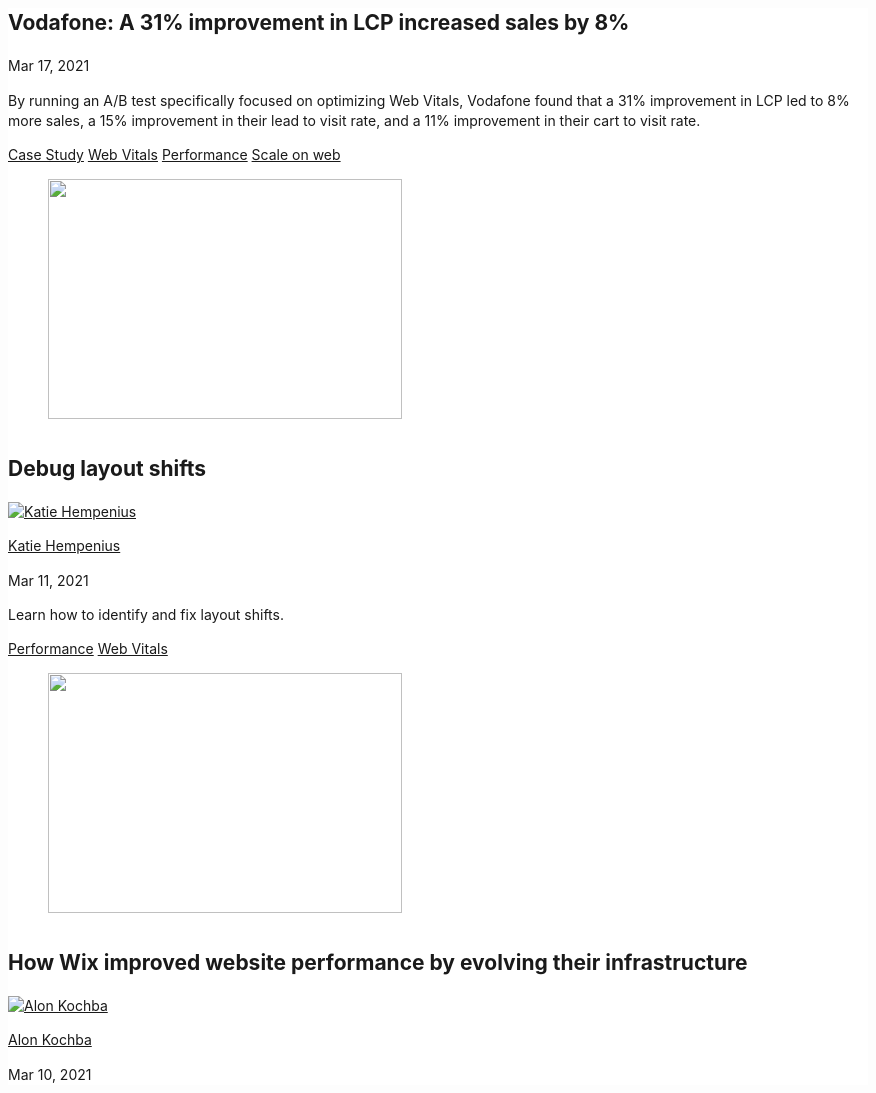 <a href="/vodafone/" class="w-card-base__link"></a>

## Vodafone: A 31% improvement in LCP increased sales by 8%

Mar 17, 2021

<a href="/vodafone/" class="w-card-base__link"></a>

By running an A/B test specifically focused on optimizing Web Vitals, Vodafone found that a 31% improvement in LCP led to 8% more sales, a 15% improvement in their lead to visit rate, and a 11% improvement in their cart to visit rate.

<a href="/tags/case-study/" class="w-chip">Case Study</a> <a href="/tags/web-vitals/" class="w-chip">Web Vitals</a> <a href="/tags/performance/" class="w-chip">Performance</a> <a href="/tags/scale-on-web/" class="w-chip">Scale on web</a>

<a href="/debug-layout-shifts/" class="w-card-base__link"></a>

<figure><img src="https://web-dev.imgix.net/image/j2RDdG43oidUy6AL6LovThjeX9c2/N65l8ccOUEDESpnnEkje.png?auto=format&amp;fit=crop&amp;h=240&amp;w=354" class="w-card-base__image" sizes="(min-width: 354px) 354px, calc(100vw - 48px)" srcset="https://web-dev.imgix.net/image/j2RDdG43oidUy6AL6LovThjeX9c2/N65l8ccOUEDESpnnEkje.png?fit=crop&amp;h=240&amp;w=354&amp;auto=format&amp;dpr=1&amp;q=75, https://web-dev.imgix.net/image/j2RDdG43oidUy6AL6LovThjeX9c2/N65l8ccOUEDESpnnEkje.png?fit=crop&amp;h=240&amp;w=354&amp;auto=format&amp;dpr=2&amp;q=50 2x, https://web-dev.imgix.net/image/j2RDdG43oidUy6AL6LovThjeX9c2/N65l8ccOUEDESpnnEkje.png?fit=crop&amp;h=240&amp;w=354&amp;auto=format&amp;dpr=3&amp;q=35 3x, https://web-dev.imgix.net/image/j2RDdG43oidUy6AL6LovThjeX9c2/N65l8ccOUEDESpnnEkje.png?fit=crop&amp;h=240&amp;w=354&amp;auto=format&amp;dpr=4&amp;q=23 4x, https://web-dev.imgix.net/image/j2RDdG43oidUy6AL6LovThjeX9c2/N65l8ccOUEDESpnnEkje.png?fit=crop&amp;h=240&amp;w=354&amp;auto=format&amp;dpr=5&amp;q=20 5x" width="354" height="240" /></figure>

<a href="/debug-layout-shifts/" class="w-card-base__link"></a>

## Debug layout shifts

[<img src="https://web-dev.imgix.net/image/admin/fZo7BJGec2MNRt6cWpeh.jpg?auto=format&amp;fit=crop&amp;h=40&amp;w=40" alt="Katie Hempenius" class="w-author__image w-author__image--small" sizes="(min-width: 40px) 40px, calc(100vw - 48px)" srcset="https://web-dev.imgix.net/image/admin/fZo7BJGec2MNRt6cWpeh.jpg?fit=crop&amp;h=40&amp;w=40&amp;auto=format&amp;dpr=1&amp;q=75, https://web-dev.imgix.net/image/admin/fZo7BJGec2MNRt6cWpeh.jpg?fit=crop&amp;h=40&amp;w=40&amp;auto=format&amp;dpr=2&amp;q=50 2x, https://web-dev.imgix.net/image/admin/fZo7BJGec2MNRt6cWpeh.jpg?fit=crop&amp;h=40&amp;w=40&amp;auto=format&amp;dpr=3&amp;q=35 3x, https://web-dev.imgix.net/image/admin/fZo7BJGec2MNRt6cWpeh.jpg?fit=crop&amp;h=40&amp;w=40&amp;auto=format&amp;dpr=4&amp;q=23 4x, https://web-dev.imgix.net/image/admin/fZo7BJGec2MNRt6cWpeh.jpg?fit=crop&amp;h=40&amp;w=40&amp;auto=format&amp;dpr=5&amp;q=20 5x" width="40" height="40" />](/authors/katiehempenius/)

<span class="w-author__name"><a href="/authors/katiehempenius/" class="w-author__name-link">Katie Hempenius</a></span>

Mar 11, 2021

<a href="/debug-layout-shifts/" class="w-card-base__link"></a>

Learn how to identify and fix layout shifts.

<a href="/tags/performance/" class="w-chip">Performance</a> <a href="/tags/web-vitals/" class="w-chip">Web Vitals</a>

<a href="/wix/" class="w-card-base__link"></a>

<figure><img src="https://web-dev.imgix.net/image/BrQidfK9jaQyIHwdw91aVpkPiib2/HNGPDotyTYOuPE0YxLQ9.jpg?auto=format&amp;fit=crop&amp;h=240&amp;w=354" class="w-card-base__image" sizes="(min-width: 354px) 354px, calc(100vw - 48px)" srcset="https://web-dev.imgix.net/image/BrQidfK9jaQyIHwdw91aVpkPiib2/HNGPDotyTYOuPE0YxLQ9.jpg?fit=crop&amp;h=240&amp;w=354&amp;auto=format&amp;dpr=1&amp;q=75, https://web-dev.imgix.net/image/BrQidfK9jaQyIHwdw91aVpkPiib2/HNGPDotyTYOuPE0YxLQ9.jpg?fit=crop&amp;h=240&amp;w=354&amp;auto=format&amp;dpr=2&amp;q=50 2x, https://web-dev.imgix.net/image/BrQidfK9jaQyIHwdw91aVpkPiib2/HNGPDotyTYOuPE0YxLQ9.jpg?fit=crop&amp;h=240&amp;w=354&amp;auto=format&amp;dpr=3&amp;q=35 3x, https://web-dev.imgix.net/image/BrQidfK9jaQyIHwdw91aVpkPiib2/HNGPDotyTYOuPE0YxLQ9.jpg?fit=crop&amp;h=240&amp;w=354&amp;auto=format&amp;dpr=4&amp;q=23 4x, https://web-dev.imgix.net/image/BrQidfK9jaQyIHwdw91aVpkPiib2/HNGPDotyTYOuPE0YxLQ9.jpg?fit=crop&amp;h=240&amp;w=354&amp;auto=format&amp;dpr=5&amp;q=20 5x" width="354" height="240" /></figure>

<a href="/wix/" class="w-card-base__link"></a>

## How Wix improved website performance by evolving their infrastructure

[<img src="https://web-dev.imgix.net/image/BrQidfK9jaQyIHwdw91aVpkPiib2/9zVJ5KLkDStLNSz2ZxPE.jpg?auto=format&amp;fit=crop&amp;h=40&amp;w=40" alt="Alon Kochba" class="w-author__image w-author__image--small" sizes="(min-width: 40px) 40px, calc(100vw - 48px)" srcset="https://web-dev.imgix.net/image/BrQidfK9jaQyIHwdw91aVpkPiib2/9zVJ5KLkDStLNSz2ZxPE.jpg?fit=crop&amp;h=40&amp;w=40&amp;auto=format&amp;dpr=1&amp;q=75, https://web-dev.imgix.net/image/BrQidfK9jaQyIHwdw91aVpkPiib2/9zVJ5KLkDStLNSz2ZxPE.jpg?fit=crop&amp;h=40&amp;w=40&amp;auto=format&amp;dpr=2&amp;q=50 2x, https://web-dev.imgix.net/image/BrQidfK9jaQyIHwdw91aVpkPiib2/9zVJ5KLkDStLNSz2ZxPE.jpg?fit=crop&amp;h=40&amp;w=40&amp;auto=format&amp;dpr=3&amp;q=35 3x, https://web-dev.imgix.net/image/BrQidfK9jaQyIHwdw91aVpkPiib2/9zVJ5KLkDStLNSz2ZxPE.jpg?fit=crop&amp;h=40&amp;w=40&amp;auto=format&amp;dpr=4&amp;q=23 4x, https://web-dev.imgix.net/image/BrQidfK9jaQyIHwdw91aVpkPiib2/9zVJ5KLkDStLNSz2ZxPE.jpg?fit=crop&amp;h=40&amp;w=40&amp;auto=format&amp;dpr=5&amp;q=20 5x" width="40" height="40" />](/authors/alonko/)

<span class="w-author__name"><a href="/authors/alonko/" class="w-author__name-link">Alon Kochba</a></span>

Mar 10, 2021

<a href="/wix/" class="w-card-base__link"></a>
